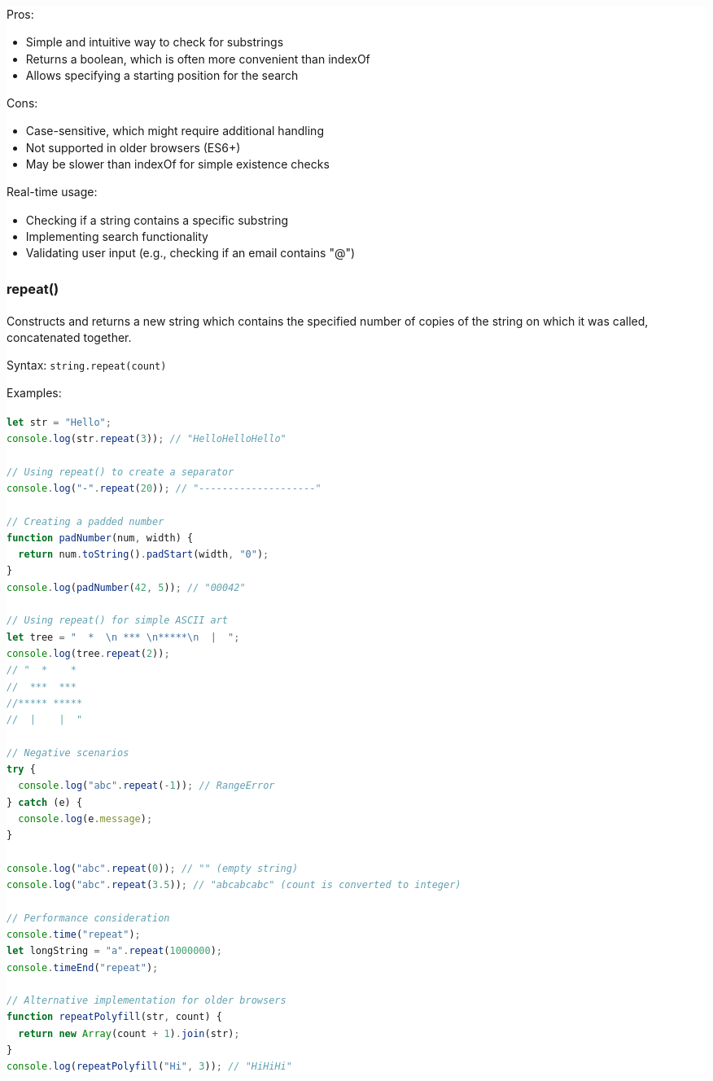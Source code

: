 Pros:
- Simple and intuitive way to check for substrings
- Returns a boolean, which is often more convenient than indexOf
- Allows specifying a starting position for the search

Cons:
- Case-sensitive, which might require additional handling
- Not supported in older browsers (ES6+)
- May be slower than indexOf for simple existence checks

Real-time usage:
- Checking if a string contains a specific substring
- Implementing search functionality
- Validating user input (e.g., checking if an email contains "@")

### repeat()
Constructs and returns a new string which contains the specified number of copies of the string on which it was called, concatenated together.

Syntax: `string.repeat(count)`

Examples:
```javascript
let str = "Hello";
console.log(str.repeat(3)); // "HelloHelloHello"

// Using repeat() to create a separator
console.log("-".repeat(20)); // "--------------------"

// Creating a padded number
function padNumber(num, width) {
  return num.toString().padStart(width, "0");
}
console.log(padNumber(42, 5)); // "00042"

// Using repeat() for simple ASCII art
let tree = "  *  \n *** \n*****\n  |  ";
console.log(tree.repeat(2));
// "  *    *  
//  ***  *** 
//***** *****
//  |    |  "

// Negative scenarios
try {
  console.log("abc".repeat(-1)); // RangeError
} catch (e) {
  console.log(e.message);
}

console.log("abc".repeat(0)); // "" (empty string)
console.log("abc".repeat(3.5)); // "abcabcabc" (count is converted to integer)

// Performance consideration
console.time("repeat");
let longString = "a".repeat(1000000);
console.timeEnd("repeat");

// Alternative implementation for older browsers
function repeatPolyfill(str, count) {
  return new Array(count + 1).join(str);
}
console.log(repeatPolyfill("Hi", 3)); // "HiHiHi"
```
